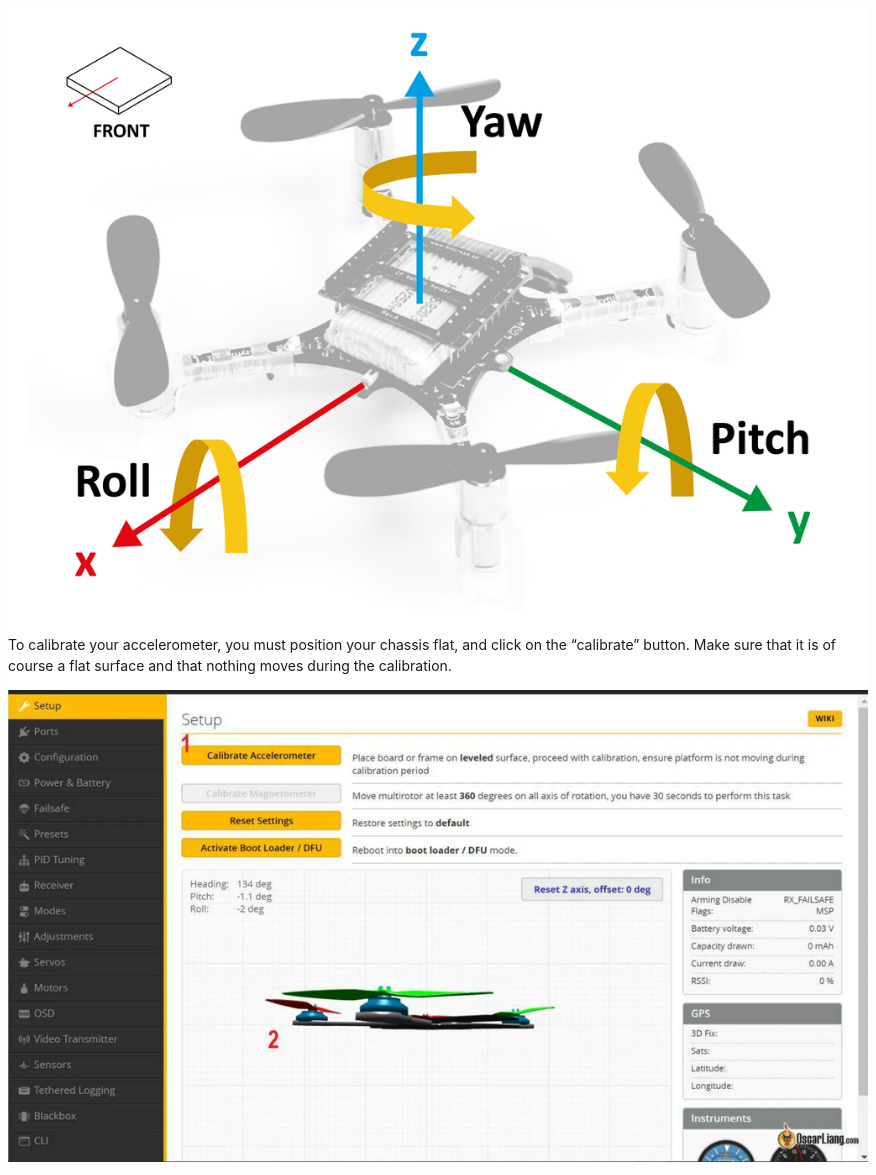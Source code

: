 <img src  = "imgs/drone.png" />

To calibrate your accelerometer, you must position your chassis flat, and click on the “calibrate” button. Make sure that it is of course a flat surface and that nothing moves during the calibration.

<img src = "imgs/setup.png" />
